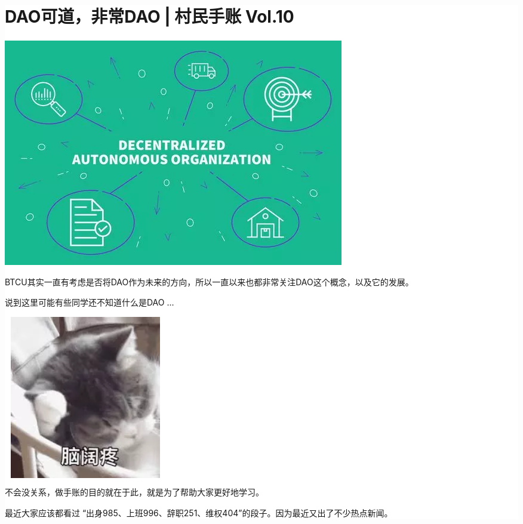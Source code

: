 # DAO可道，非常DAO | 村民手账 Vol.10

![pic1](../images/10-01.webp)


BTCU其实一直有考虑是否将DAO作为未来的方向，所以一直以来也都非常关注DAO这个概念，以及它的发展。



说到这里可能有些同学还不知道什么是DAO ...




<img src="../images/10-02.webp" width = "270" height = "270" div align=center />

不会没关系，做手账的目的就在于此，就是为了帮助大家更好地学习。



最近大家应该都看过 “出身985、上班996、辞职251、维权404”的段子。因为最近又出了不少热点新闻。

